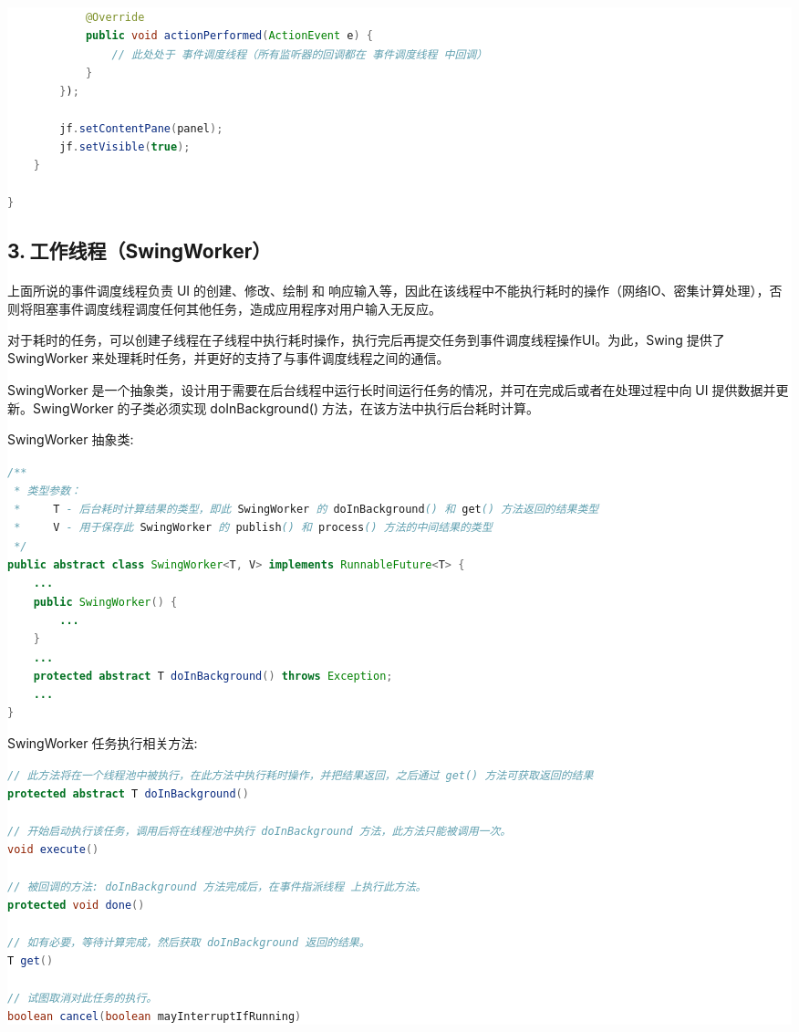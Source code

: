 ```java
            @Override
            public void actionPerformed(ActionEvent e) {
                // 此处处于 事件调度线程（所有监听器的回调都在 事件调度线程 中回调）
            }
        });

        jf.setContentPane(panel);
        jf.setVisible(true);
    }

}
```

## 3. 工作线程（SwingWorker）

上面所说的事件调度线程负责 UI 的创建、修改、绘制 和 响应输入等，因此在该线程中不能执行耗时的操作（网络IO、密集计算处理），否则将阻塞事件调度线程调度任何其他任务，造成应用程序对用户输入无反应。

对于耗时的任务，可以创建子线程在子线程中执行耗时操作，执行完后再提交任务到事件调度线程操作UI。为此，Swing 提供了 SwingWorker 来处理耗时任务，并更好的支持了与事件调度线程之间的通信。

SwingWorker 是一个抽象类，设计用于需要在后台线程中运行长时间运行任务的情况，并可在完成后或者在处理过程中向 UI 提供数据并更新。SwingWorker 的子类必须实现 doInBackground() 方法，在该方法中执行后台耗时计算。

SwingWorker 抽象类:

```java
/**
 * 类型参数：
 *     T - 后台耗时计算结果的类型，即此 SwingWorker 的 doInBackground() 和 get() 方法返回的结果类型
 *     V - 用于保存此 SwingWorker 的 publish() 和 process() 方法的中间结果的类型
 */
public abstract class SwingWorker<T, V> implements RunnableFuture<T> {
    ...
    public SwingWorker() {
        ...
    }
    ...
    protected abstract T doInBackground() throws Exception;
    ...
}
```

SwingWorker 任务执行相关方法:

```java
// 此方法将在一个线程池中被执行，在此方法中执行耗时操作，并把结果返回，之后通过 get() 方法可获取返回的结果
protected abstract T doInBackground()

// 开始启动执行该任务，调用后将在线程池中执行 doInBackground 方法，此方法只能被调用一次。
void execute()

// 被回调的方法: doInBackground 方法完成后，在事件指派线程 上执行此方法。
protected void done() 

// 如有必要，等待计算完成，然后获取 doInBackground 返回的结果。
T get()

// 试图取消对此任务的执行。
boolean cancel(boolean mayInterruptIfRunning)
```
